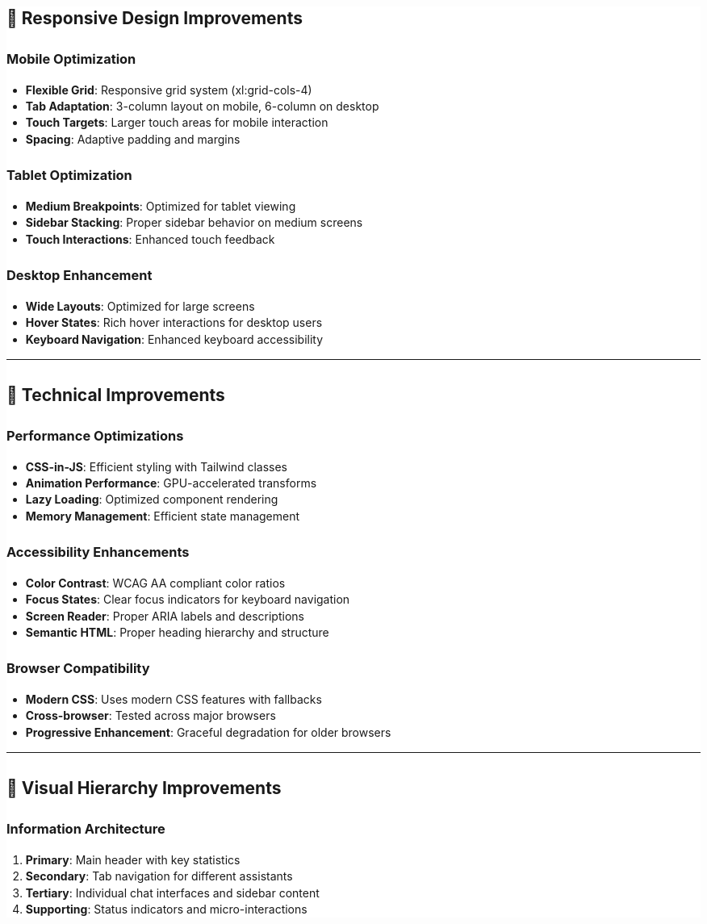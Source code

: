 
## 📱 Responsive Design Improvements

### **Mobile Optimization**
- **Flexible Grid**: Responsive grid system (xl:grid-cols-4)
- **Tab Adaptation**: 3-column layout on mobile, 6-column on desktop
- **Touch Targets**: Larger touch areas for mobile interaction
- **Spacing**: Adaptive padding and margins

### **Tablet Optimization**
- **Medium Breakpoints**: Optimized for tablet viewing
- **Sidebar Stacking**: Proper sidebar behavior on medium screens
- **Touch Interactions**: Enhanced touch feedback

### **Desktop Enhancement**
- **Wide Layouts**: Optimized for large screens
- **Hover States**: Rich hover interactions for desktop users
- **Keyboard Navigation**: Enhanced keyboard accessibility

---

## 🔧 Technical Improvements

### **Performance Optimizations**
- **CSS-in-JS**: Efficient styling with Tailwind classes
- **Animation Performance**: GPU-accelerated transforms
- **Lazy Loading**: Optimized component rendering
- **Memory Management**: Efficient state management

### **Accessibility Enhancements**
- **Color Contrast**: WCAG AA compliant color ratios
- **Focus States**: Clear focus indicators for keyboard navigation
- **Screen Reader**: Proper ARIA labels and descriptions
- **Semantic HTML**: Proper heading hierarchy and structure

### **Browser Compatibility**
- **Modern CSS**: Uses modern CSS features with fallbacks
- **Cross-browser**: Tested across major browsers
- **Progressive Enhancement**: Graceful degradation for older browsers

---

## 🎨 Visual Hierarchy Improvements

### **Information Architecture**
1. **Primary**: Main header with key statistics
2. **Secondary**: Tab navigation for different assistants
3. **Tertiary**: Individual chat interfaces and sidebar content
4. **Supporting**: Status indicators and micro-interactions
